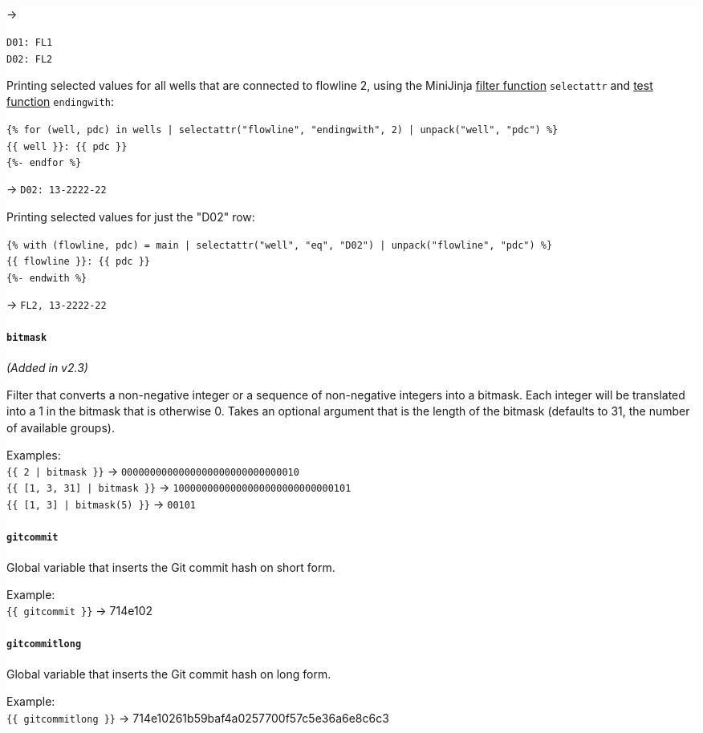 ->

```text
D01: FL1
D02: FL2
```

Printing selected values for all wells that are connected to flowline 2, using the MiniJinja
[filter function](https://docs.rs/minijinja/latest/minijinja/filters/index.html#functions) `selectattr` and
[test function](https://docs.rs/minijinja/latest/minijinja/tests/index.html#functions) `endingwith`:

```jinja
{% for (well, pdc) in wells | selectattr("flowline", "endingwith", 2) | unpack("well", "pdc") %}
{{ well }}: {{ pdc }}
{%- endfor %}
```

-> `D02: 13-2222-22`

Printing selected values for just the "D02" row:

```jinja
{% with (flowline, pdc) = main | selectattr("well", "eq", "D02") | unpack("flowline", "pdc") %}
{{ flowline }}: {{ pdc }}
{%- endwith %}
```

-> `FL2, 13-2222-22`

#### `bitmask`

_(Added in v2.3)_

Filter that converts a non-negative integer or a sequence of non-negative integers into a bitmask. Each integer will be
translated into a 1 in the bitmask that is otherwise 0. Takes an optional argument that is the length of the bitmask
(defaults to 31, the number of available groups).

Examples:  
`{{ 2 | bitmask }}` -> `0000000000000000000000000000010`  
`{{ [1, 3, 31] | bitmask }}` -> `1000000000000000000000000000101`  
`{{ [1, 3] | bitmask(5) }}` -> `00101`

#### `gitcommit`

Global variable that inserts the Git commit hash on short form.

Example:  
`{{ gitcommit }}` -> 714e102

#### `gitcommitlong`

Global variable that inserts the Git commit hash on long form.

Example:  
`{{ gitcommitlong }}` -> 714e10261b59baf4a0257700f57c5e36a6e8c6c3
